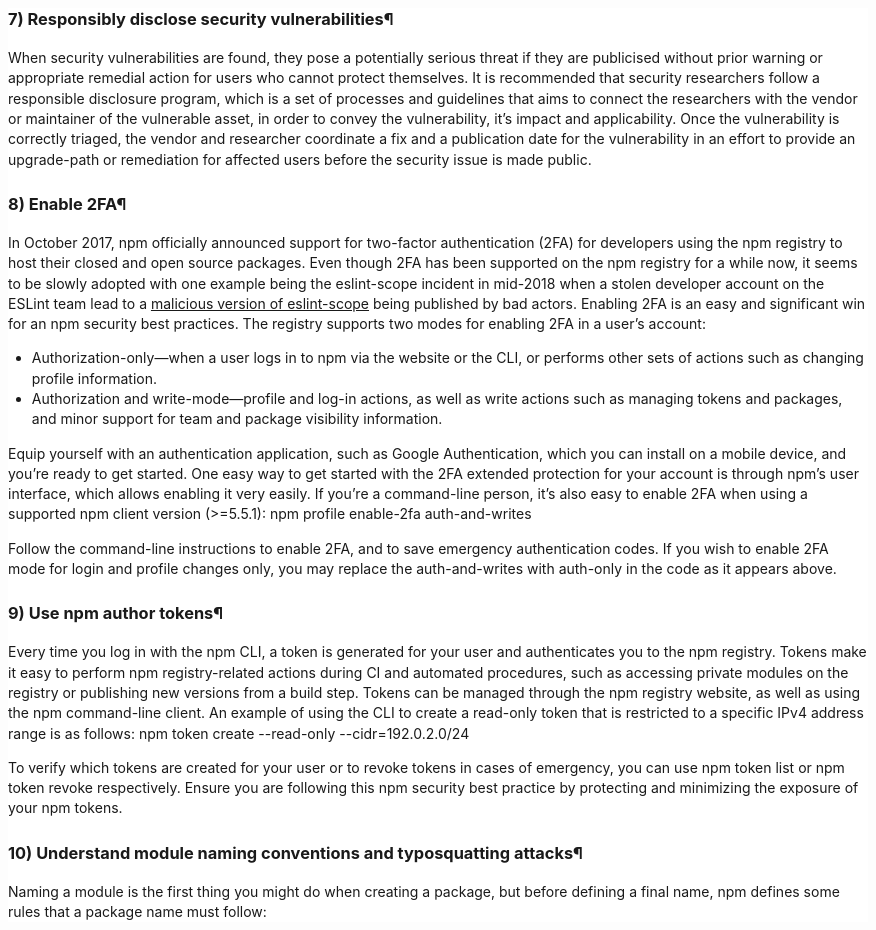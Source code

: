 ### 7) Responsibly disclose security vulnerabilities¶
When security vulnerabilities are found, they pose a potentially serious threat if they are publicised without prior warning or appropriate remedial action for users who cannot protect themselves.
It is recommended that security researchers follow a responsible disclosure program, which is a set of processes and guidelines that aims to connect the researchers with the vendor or maintainer of the vulnerable asset, in order to convey the vulnerability, it’s impact and applicability. Once the vulnerability is correctly triaged, the vendor and researcher coordinate a fix and a publication date for the vulnerability in an effort to provide an upgrade-path or remediation for affected users before the security issue is made public.
### 8) Enable 2FA¶
In October 2017, npm officially announced support for two-factor authentication (2FA) for developers using the npm registry to host their closed and open source packages.
Even though 2FA has been supported on the npm registry for a while now, it seems to be slowly adopted with one example being the eslint-scope incident in mid-2018 when a stolen developer account on the ESLint team lead to a [malicious version of eslint-scope](https://snyk.io/vuln/npm:eslint-scope) being published by bad actors.
Enabling 2FA is an easy and significant win for an npm security best practices. The registry supports two modes for enabling 2FA in a user’s account:

- Authorization-only—when a user logs in to npm via the website or the CLI, or performs other sets of actions such as changing profile information.
- Authorization and write-mode—profile and log-in actions, as well as write actions such as managing tokens and packages, and minor support for team and package visibility information.

Equip yourself with an authentication application, such as Google Authentication, which you can install on a mobile device, and you’re ready to get started. One easy way to get started with the 2FA extended protection for your account is through npm’s user interface, which allows enabling it very easily. If you’re a command-line person, it’s also easy to enable 2FA when using a supported npm client version (>=5.5.1):
npm profile enable-2fa auth-and-writes

Follow the command-line instructions to enable 2FA, and to save emergency authentication codes. If you wish to enable 2FA mode for login and profile changes only, you may replace the auth-and-writes with auth-only in the code as it appears above.
### 9) Use npm author tokens¶
Every time you log in with the npm CLI, a token is generated for your user and authenticates you to the npm registry. Tokens make it easy to perform npm registry-related actions during CI and automated procedures, such as accessing private modules on the registry or publishing new versions from a build step.
Tokens can be managed through the npm registry website, as well as using the npm command-line client. An example of using the CLI to create  a read-only token that is restricted to a specific IPv4 address range is as follows:
npm token create --read-only --cidr=192.0.2.0/24

To verify which tokens are created for your user or to revoke tokens in cases of emergency, you can use npm token list or npm token revoke respectively.
Ensure you are following this npm security best practice by protecting and minimizing the exposure of your npm tokens.
### 10) Understand module naming conventions and typosquatting attacks¶
Naming a module is the first thing you might do when creating a package, but before defining a final name, npm defines some rules that a package name must follow:
